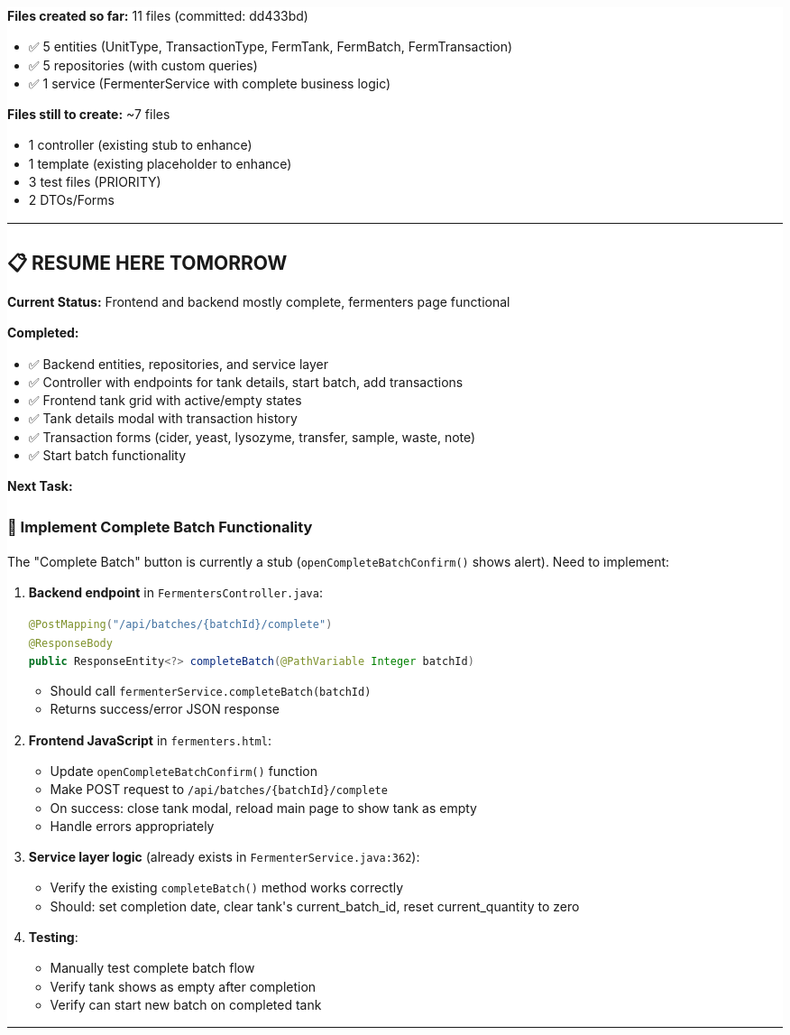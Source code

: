 **Files created so far:** 11 files (committed: dd433bd)
- ✅ 5 entities (UnitType, TransactionType, FermTank, FermBatch, FermTransaction)
- ✅ 5 repositories (with custom queries)
- ✅ 1 service (FermenterService with complete business logic)

**Files still to create:** ~7 files
- 1 controller (existing stub to enhance)
- 1 template (existing placeholder to enhance)
- 3 test files (PRIORITY)
- 2 DTOs/Forms

---

## 📋 RESUME HERE TOMORROW

**Current Status:** Frontend and backend mostly complete, fermenters page functional

**Completed:**
- ✅ Backend entities, repositories, and service layer
- ✅ Controller with endpoints for tank details, start batch, add transactions
- ✅ Frontend tank grid with active/empty states
- ✅ Tank details modal with transaction history
- ✅ Transaction forms (cider, yeast, lysozyme, transfer, sample, waste, note)
- ✅ Start batch functionality

**Next Task:**

### 🎯 Implement Complete Batch Functionality

The "Complete Batch" button is currently a stub (`openCompleteBatchConfirm()` shows alert). Need to implement:

1. **Backend endpoint** in `FermentersController.java`:
   ```java
   @PostMapping("/api/batches/{batchId}/complete")
   @ResponseBody
   public ResponseEntity<?> completeBatch(@PathVariable Integer batchId)
   ```
   - Should call `fermenterService.completeBatch(batchId)`
   - Returns success/error JSON response

2. **Frontend JavaScript** in `fermenters.html`:
   - Update `openCompleteBatchConfirm()` function
   - Make POST request to `/api/batches/{batchId}/complete`
   - On success: close tank modal, reload main page to show tank as empty
   - Handle errors appropriately

3. **Service layer logic** (already exists in `FermenterService.java:362`):
   - Verify the existing `completeBatch()` method works correctly
   - Should: set completion date, clear tank's current_batch_id, reset current_quantity to zero

4. **Testing**:
   - Manually test complete batch flow
   - Verify tank shows as empty after completion
   - Verify can start new batch on completed tank

---